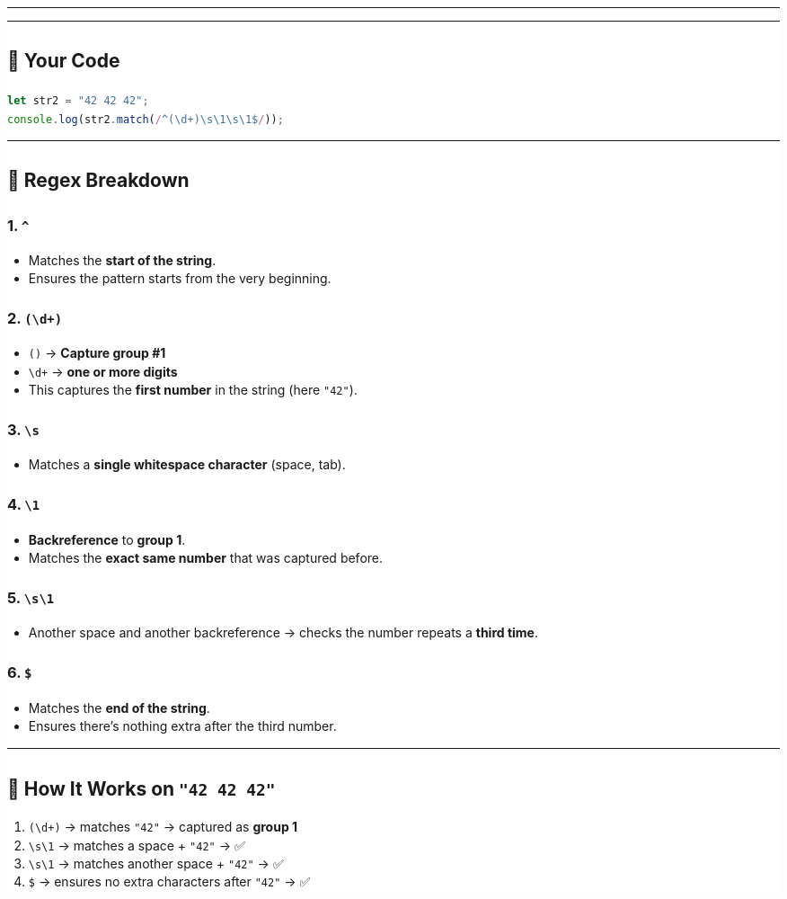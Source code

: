 
---
---


## 🔹 Your Code

```js
let str2 = "42 42 42";
console.log(str2.match(/^(\d+)\s\1\s\1$/));
```

---

## 🔹 Regex Breakdown

### 1. `^`

* Matches the **start of the string**.
* Ensures the pattern starts from the very beginning.

### 2. `(\d+)`

* `()` → **Capture group #1**
* `\d+` → **one or more digits**
* This captures the **first number** in the string (here `"42"`).

### 3. `\s`

* Matches a **single whitespace character** (space, tab).

### 4. `\1`

* **Backreference** to **group 1**.
* Matches the **exact same number** that was captured before.

### 5. `\s\1`

* Another space and another backreference → checks the number repeats a **third time**.

### 6. `$`

* Matches the **end of the string**.
* Ensures there’s nothing extra after the third number.

---

## 🔹 How It Works on `"42 42 42"`

1. `(\d+)` → matches `"42"` → captured as **group 1**
2. `\s\1` → matches a space + `"42"` → ✅
3. `\s\1` → matches another space + `"42"` → ✅
4. `$` → ensures no extra characters after `"42"` → ✅
